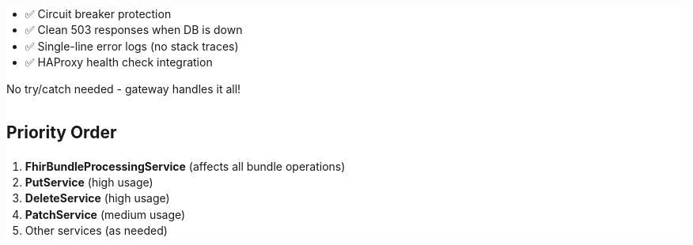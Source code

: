 - ✅ Circuit breaker protection
- ✅ Clean 503 responses when DB is down
- ✅ Single-line error logs (no stack traces)
- ✅ HAProxy health check integration

No try/catch needed - gateway handles it all!

## Priority Order

1. **FhirBundleProcessingService** (affects all bundle operations)
2. **PutService** (high usage)
3. **DeleteService** (high usage)
4. **PatchService** (medium usage)
5. Other services (as needed)
